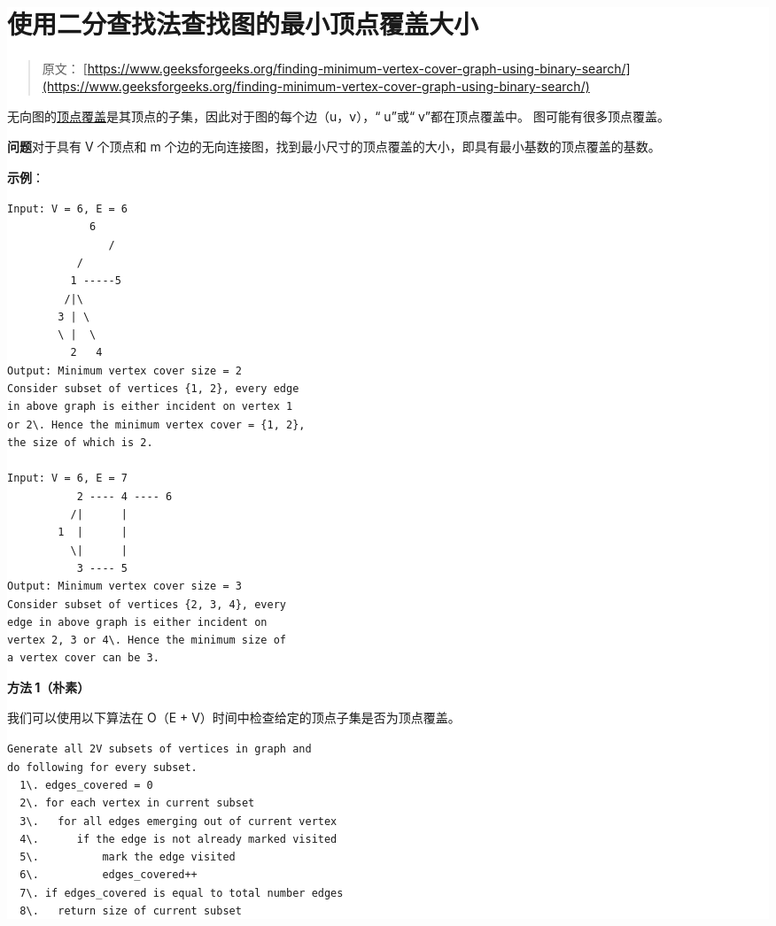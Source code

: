 # 使用二分查找法查找图的最小顶点覆盖大小

> 原文： [https://www.geeksforgeeks.org/finding-minimum-vertex-cover-graph-using-binary-search/](https://www.geeksforgeeks.org/finding-minimum-vertex-cover-graph-using-binary-search/)

无向图的[顶点覆盖](https://www.geeksforgeeks.org/vertex-cover-problem-set-1-introduction-approximate-algorithm-2/)是其顶点的子集，因此对于图的每个边（u，v），“ u”或“ v”都在顶点覆盖中。 图可能有很多顶点覆盖。

**问题**对于具有 V 个顶点和 m 个边的无向连接图，找到最小尺寸的顶点覆盖的大小，即具有最小基数的顶点覆盖的基数。

**示例**：

```
Input: V = 6, E = 6
             6
                /
           /
          1 -----5
         /|\
        3 | \
        \ |  \
          2   4
Output: Minimum vertex cover size = 2
Consider subset of vertices {1, 2}, every edge 
in above graph is either incident on vertex 1 
or 2\. Hence the minimum vertex cover = {1, 2}, 
the size of which is 2.

Input: V = 6, E = 7
           2 ---- 4 ---- 6
          /|      |
        1  |      |
          \|      |
           3 ---- 5
Output: Minimum vertex cover size = 3
Consider subset of vertices {2, 3, 4}, every
edge in above graph is either incident on 
vertex 2, 3 or 4\. Hence the minimum size of
a vertex cover can be 3.

```

**方法 1（朴素）**

我们可以使用以下算法在 O（E + V）时间中检查给定的顶点子集是否为顶点覆盖。

```
Generate all 2V subsets of vertices in graph and
do following for every subset.
  1\. edges_covered = 0
  2\. for each vertex in current subset
  3\.   for all edges emerging out of current vertex
  4\.      if the edge is not already marked visited
  5\.          mark the edge visited
  6\.          edges_covered++
  7\. if edges_covered is equal to total number edges
  8\.   return size of current subset

```
